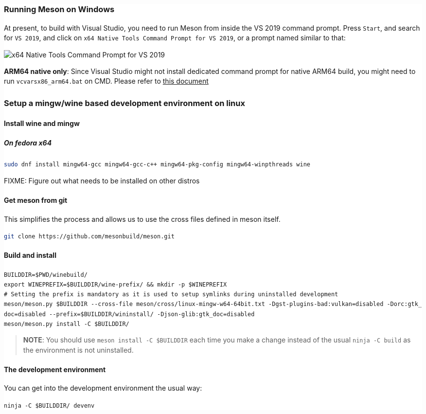 ### Running Meson on Windows

At present, to build with Visual Studio, you need to run Meson from inside the
VS 2019 command prompt. Press `Start`, and search for `VS 2019`, and click on
`x64 Native Tools Command Prompt for VS 2019`, or a prompt named similar to
that:

![x64 Native Tools Command Prompt for VS 2019](/data/images/vs-2019-dev-prompt.png)

**ARM64 native only**: Since Visual Studio might not install dedicated command
prompt for native ARM64 build, you might need to run `vcvarsx86_arm64.bat` on CMD.
Please refer to [this document](https://docs.microsoft.com/en-us/cpp/build/building-on-the-command-line?view=vs-2019#developer_command_file_locations)

### Setup a mingw/wine based development environment on linux

#### Install wine and mingw

##### On fedora x64

``` sh
sudo dnf install mingw64-gcc mingw64-gcc-c++ mingw64-pkg-config mingw64-winpthreads wine
```

FIXME: Figure out what needs to be installed on other distros

#### Get meson from git

This simplifies the process and allows us to use the cross files
defined in meson itself.

``` sh
git clone https://github.com/mesonbuild/meson.git
```

#### Build and install

```
BUILDDIR=$PWD/winebuild/
export WINEPREFIX=$BUILDDIR/wine-prefix/ && mkdir -p $WINEPREFIX
# Setting the prefix is mandatory as it is used to setup symlinks during uninstalled development
meson/meson.py $BUILDDIR --cross-file meson/cross/linux-mingw-w64-64bit.txt -Dgst-plugins-bad:vulkan=disabled -Dorc:gtk_doc=disabled --prefix=$BUILDDIR/wininstall/ -Djson-glib:gtk_doc=disabled
meson/meson.py install -C $BUILDDIR/
```

> __NOTE__: You should use `meson install -C $BUILDDIR`  each time you make a change
> instead of the usual `ninja -C build` as the environment is not uninstalled.

#### The development environment

You can get into the development environment the usual way:

```
ninja -C $BUILDDIR/ devenv
```
